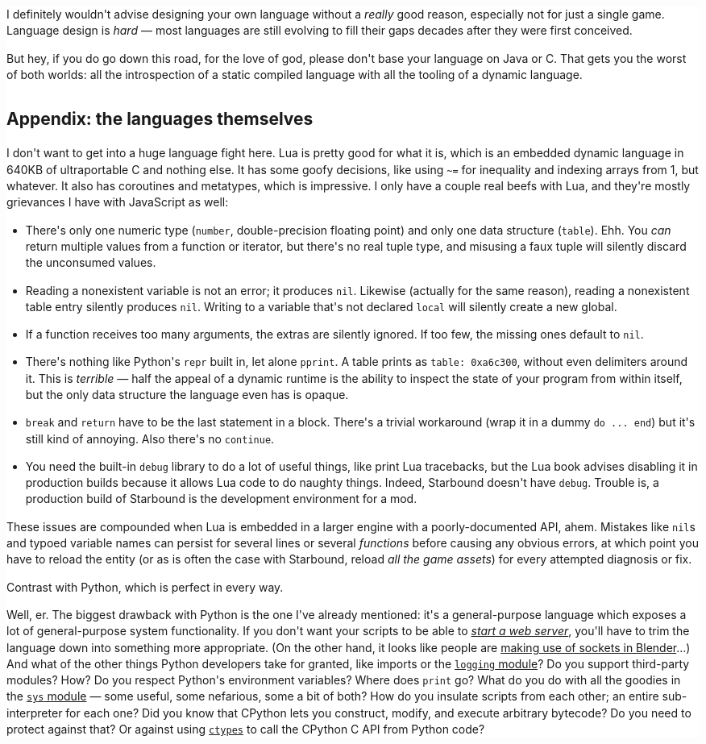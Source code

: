 I definitely wouldn't advise designing your own language without a _really_ good reason, especially not for just a single game.  Language design is _hard_ — most languages are still evolving to fill their gaps decades after they were first conceived.

But hey, if you do go down this road, for the love of god, please don't base your language on Java or C.  That gets you the worst of both worlds: all the introspection of a static compiled language with all the tooling of a dynamic language.


## Appendix: the languages themselves

I don't want to get into a huge language fight here.  Lua is pretty good for what it is, which is an embedded dynamic language in 640KB of ultraportable C and nothing else.  It has some goofy decisions, like using `~=` for inequality and indexing arrays from 1, but whatever.  It also has coroutines and metatypes, which is impressive.  I only have a couple real beefs with Lua, and they're mostly grievances I have with JavaScript as well:

- There's only one numeric type (`number`, double-precision floating point) and only one data structure (`table`).  Ehh.  You _can_ return multiple values from a function or iterator, but there's no real tuple type, and misusing a faux tuple will silently discard the unconsumed values.

- Reading a nonexistent variable is not an error; it produces `nil`.  Likewise (actually for the same reason), reading a nonexistent table entry silently produces `nil`.  Writing to a variable that's not declared `local` will silently create a new global.

- If a function receives too many arguments, the extras are silently ignored.  If too few, the missing ones default to `nil`.

- There's nothing like Python's `repr` built in, let alone `pprint`.  A table prints as `table: 0xa6c300`, without even delimiters around it.  This is _terrible_ — half the appeal of a dynamic runtime is the ability to inspect the state of your program from within itself, but the only data structure the language even has is opaque.

- `break` and `return` have to be the last statement in a block.  There's a trivial workaround (wrap it in a dummy `do ... end`) but it's still kind of annoying.  Also there's no `continue`.

- You need the built-in `debug` library to do a lot of useful things, like print Lua tracebacks, but the Lua book advises disabling it in production builds because it allows Lua code to do naughty things.  Indeed, Starbound doesn't have `debug`.  Trouble is, a production build of Starbound is the development environment for a mod.

These issues are compounded when Lua is embedded in a larger engine with a poorly-documented API, ahem.  Mistakes like `nil`s and typoed variable names can persist for several lines or several _functions_ before causing any obvious errors, at which point you have to reload the entity (or as is often the case with Starbound, reload _all the game assets_) for every attempted diagnosis or fix.

Contrast with Python, which is perfect in every way.

Well, er.  The biggest drawback with Python is the one I've already mentioned: it's a general-purpose language which exposes a lot of general-purpose system functionality.  If you don't want your scripts to be able to [_start a web server_](https://docs.python.org/3/library/http.server.html), you'll have to trim the language down into something more appropriate.  (On the other hand, it looks like people are [making use of sockets in Blender](http://stackoverflow.com/q/14802608/17875)...)  And what of the other things Python developers take for granted, like imports or the [`logging` module](https://docs.python.org/3/library/logging.html)?  Do you support third-party modules?  How?  Do you respect Python's environment variables?  Where does `print` go?  What do you do with all the goodies in the [`sys` module](https://docs.python.org/3/library/sys.html) — some useful, some nefarious, some a bit of both?  How do you insulate scripts from each other; an entire sub-interpreter for each one?  Did you know that CPython lets you construct, modify, and execute arbitrary bytecode?  Do you need to protect against that?  Or against using [`ctypes`](https://docs.python.org/3/library/ctypes.html) to call the CPython C API from Python code?
